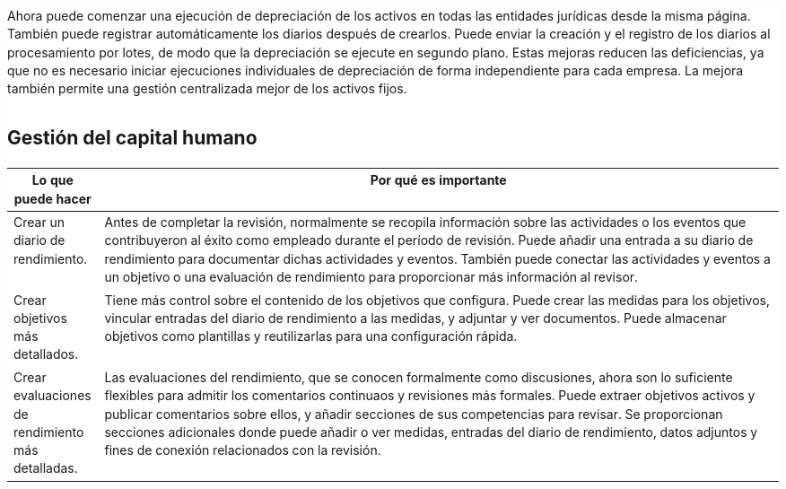 <td>Ahora puede comenzar una ejecución de depreciación de los activos en todas las entidades jurídicas desde la misma página. También puede registrar automáticamente los diarios después de crearlos. Puede enviar la creación y el registro de los diarios al procesamiento por lotes, de modo que la depreciación se ejecute en segundo plano. Estas mejoras reducen las deficiencias, ya que no es necesario iniciar ejecuciones individuales de depreciación de forma independiente para cada empresa. La mejora también permite una gestión centralizada mejor de los activos fijos.</td>
</tr>
</tbody>
</table>

## <a name="human-capital-management"></a>Gestión del capital humano
| Lo que puede hacer                                                                                | Por qué es importante                                                                                                                                                                                                                                                                                                                                                                                                                                                                                                                                                                                                                                                                                                                                                                                                                                                                                                                                                   |
|------------------------------------------------------------------------------------------------|-------------------------------------------------------------------------------------------------------------------------------------------------------------------------------------------------------------------------------------------------------------------------------------------------------------------------------------------------------------------------------------------------------------------------------------------------------------------------------------------------------------------------------------------------------------------------------------------------------------------------------------------------------------------------------------------------------------------------------------------------------------------------------------------------------------------------------------------------------------------------------------------------------------------------------------------------------------------------|
| Crear un diario de rendimiento.                                                                  | Antes de completar la revisión, normalmente se recopila información sobre las actividades o los eventos que contribuyeron al éxito como empleado durante el período de revisión. Puede añadir una entrada a su diario de rendimiento para documentar dichas actividades y eventos. También puede conectar las actividades y eventos a un objetivo o una evaluación de rendimiento para proporcionar más información al revisor.                                                                                                                                                                                                                                                                                                                                                                                                                                                                                                                                                                            |
| Crear objetivos más detallados.                                                                    | Tiene más control sobre el contenido de los objetivos que configura. Puede crear las medidas para los objetivos, vincular entradas del diario de rendimiento a las medidas, y adjuntar y ver documentos. Puede almacenar objetivos como plantillas y reutilizarlas para una configuración rápida.                                                                                                                                                                                                                                                                                                                                                                                                                                                                                                                                                                                                                                                                                                      |
| Crear evaluaciones de rendimiento más detalladas.                                                      | Las evaluaciones del rendimiento, que se conocen formalmente como discusiones, ahora son lo suficiente flexibles para admitir los comentarios continuaos y revisiones más formales. Puede extraer objetivos activos y publicar comentarios sobre ellos, y añadir secciones de sus competencias para revisar. Se proporcionan secciones adicionales donde puede añadir o ver medidas, entradas del diario de rendimiento, datos adjuntos y fines de conexión relacionados con la revisión.                                                                                                                                                                                                                                                                                                                                                                                                                                                                                                                                      |